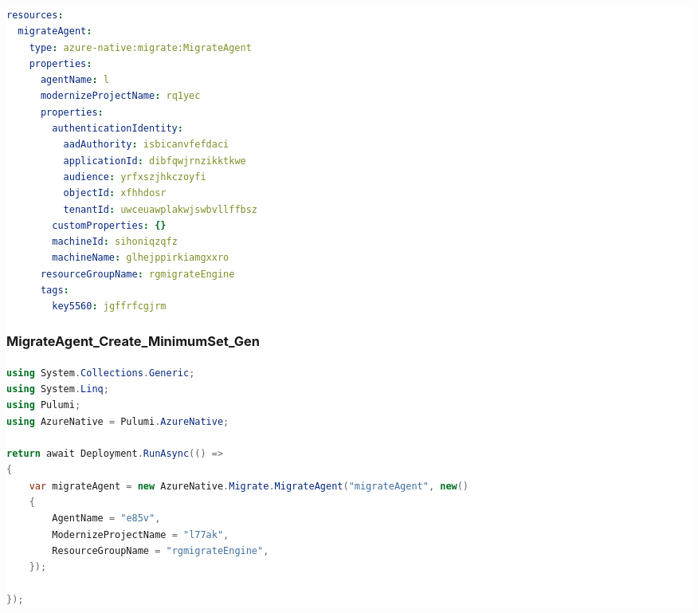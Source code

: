 ```python
```


</pulumi-choosable>
</div>


<div>
<pulumi-choosable type="language" values="yaml">


```yaml
resources:
  migrateAgent:
    type: azure-native:migrate:MigrateAgent
    properties:
      agentName: l
      modernizeProjectName: rq1yec
      properties:
        authenticationIdentity:
          aadAuthority: isbicanvfefdaci
          applicationId: dibfqwjrnzikktkwe
          audience: yrfxszjhkczoyfi
          objectId: xfhhdosr
          tenantId: uwceuawplakwjswbvllffbsz
        customProperties: {}
        machineId: sihoniqzqfz
        machineName: glhejppirkiamgxxro
      resourceGroupName: rgmigrateEngine
      tags:
        key5560: jgffrfcgjrm

```


</pulumi-choosable>
</div>




### MigrateAgent_Create_MinimumSet_Gen


<div>
<pulumi-choosable type="language" values="csharp">

```csharp
using System.Collections.Generic;
using System.Linq;
using Pulumi;
using AzureNative = Pulumi.AzureNative;

return await Deployment.RunAsync(() => 
{
    var migrateAgent = new AzureNative.Migrate.MigrateAgent("migrateAgent", new()
    {
        AgentName = "e85v",
        ModernizeProjectName = "l77ak",
        ResourceGroupName = "rgmigrateEngine",
    });

});


```
